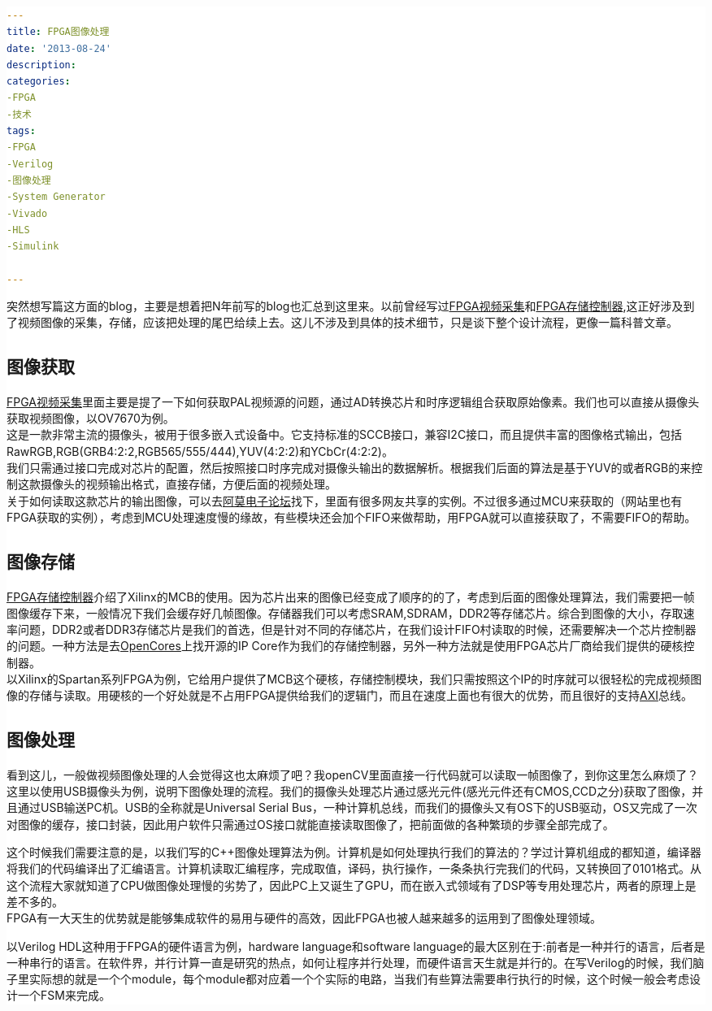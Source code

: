 ```yaml
---
title: FPGA图像处理
date: '2013-08-24'
description:
categories:
-FPGA
-技术
tags:
-FPGA
-Verilog
-图像处理
-System Generator
-Vivado
-HLS
-Simulink

---
```

突然想写篇这方面的blog，主要是想着把N年前写的blog也汇总到这里来。以前曾经写过[FPGA视频采集](http://www.openhw.org/sain_1989/blog/12-05/279347_f3591.html)和[FPGA存储控制器](http://www.openhw.org/sain_1989/blog/12-07/281798_e0f79.html#articletop),这正好涉及到了视频图像的采集，存储，应该把处理的尾巴给续上去。这儿不涉及到具体的技术细节，只是谈下整个设计流程，更像一篇科普文章。

图像获取
-----
[FPGA视频采集](http://www.openhw.org/sain_1989/blog/12-05/279347_f3591.html)里面主要是提了一下如何获取PAL视频源的问题，通过AD转换芯片和时序逻辑组合获取原始像素。我们也可以直接从摄像头获取视频图像，以OV7670为例。    
这是一款非常主流的摄像头，被用于很多嵌入式设备中。它支持标准的SCCB接口，兼容I2C接口，而且提供丰富的图像格式输出，包括RawRGB,RGB(GRB4:2:2,RGB565/555/444),YUV(4:2:2)和YCbCr(4:2:2)。  
我们只需通过接口完成对芯片的配置，然后按照接口时序完成对摄像头输出的数据解析。根据我们后面的算法是基于YUV的或者RGB的来控制这款摄像头的视频输出格式，直接存储，方便后面的视频处理。  
关于如何读取这款芯片的输出图像，可以去[阿莫电子论坛](http://www.amobbs.com/forum.php)找下，里面有很多网友共享的实例。不过很多通过MCU来获取的（网站里也有FPGA获取的实例），考虑到MCU处理速度慢的缘故，有些模块还会加个FIFO来做帮助，用FPGA就可以直接获取了，不需要FIFO的帮助。

图像存储
-----
[FPGA存储控制器](http://www.openhw.org/sain_1989/blog/12-07/281798_e0f79.html#articletop)介绍了Xilinx的MCB的使用。因为芯片出来的图像已经变成了顺序的的了，考虑到后面的图像处理算法，我们需要把一帧图像缓存下来，一般情况下我们会缓存好几帧图像。存储器我们可以考虑SRAM,SDRAM，DDR2等存储芯片。综合到图像的大小，存取速率问题，DDR2或者DDR3存储芯片是我们的首选，但是针对不同的存储芯片，在我们设计FIFO村读取的时候，还需要解决一个芯片控制器的问题。一种方法是去[OpenCores](http://opencores.org/)上找开源的IP Core作为我们的存储控制器，另外一种方法就是使用FPGA芯片厂商给我们提供的硬核控制器。  
以Xilinx的Spartan系列FPGA为例，它给用户提供了MCB这个硬核，存储控制模块，我们只需按照这个IP的时序就可以很轻松的完成视频图像的存储与读取。用硬核的一个好处就是不占用FPGA提供给我们的逻辑门，而且在速度上面也有很大的优势，而且很好的支持[AXI](http://baike.baidu.com/view/2375625.htm)总线。

图像处理
-----
看到这儿，一般做视频图像处理的人会觉得这也太麻烦了吧？我openCV里面直接一行代码就可以读取一帧图像了，到你这里怎么麻烦了？
这里以使用USB摄像头为例，说明下图像处理的流程。我们的摄像头处理芯片通过感光元件(感光元件还有CMOS,CCD之分)获取了图像，并且通过USB输送PC机。USB的全称就是Universal Serial Bus，一种计算机总线，而我们的摄像头又有OS下的USB驱动，OS又完成了一次对图像的缓存，接口封装，因此用户软件只需通过OS接口就能直接读取图像了，把前面做的各种繁琐的步骤全部完成了。  

这个时候我们需要注意的是，以我们写的C++图像处理算法为例。计算机是如何处理执行我们的算法的？学过计算机组成的都知道，编译器将我们的代码编译出了汇编语言。计算机读取汇编程序，完成取值，译码，执行操作，一条条执行完我们的代码，又转换回了0101格式。从这个流程大家就知道了CPU做图像处理慢的劣势了，因此PC上又诞生了GPU，而在嵌入式领域有了DSP等专用处理芯片，两者的原理上是差不多的。  
FPGA有一大天生的优势就是能够集成软件的易用与硬件的高效，因此FPGA也被人越来越多的运用到了图像处理领域。  

以Verilog HDL这种用于FPGA的硬件语言为例，hardware language和software language的最大区别在于:前者是一种并行的语言，后者是一种串行的语言。在软件界，并行计算一直是研究的热点，如何让程序并行处理，而硬件语言天生就是并行的。在写Verilog的时候，我们脑子里实际想的就是一个个module，每个module都对应着一个个实际的电路，当我们有些算法需要串行执行的时候，这个时候一般会考虑设计一个FSM来完成。
